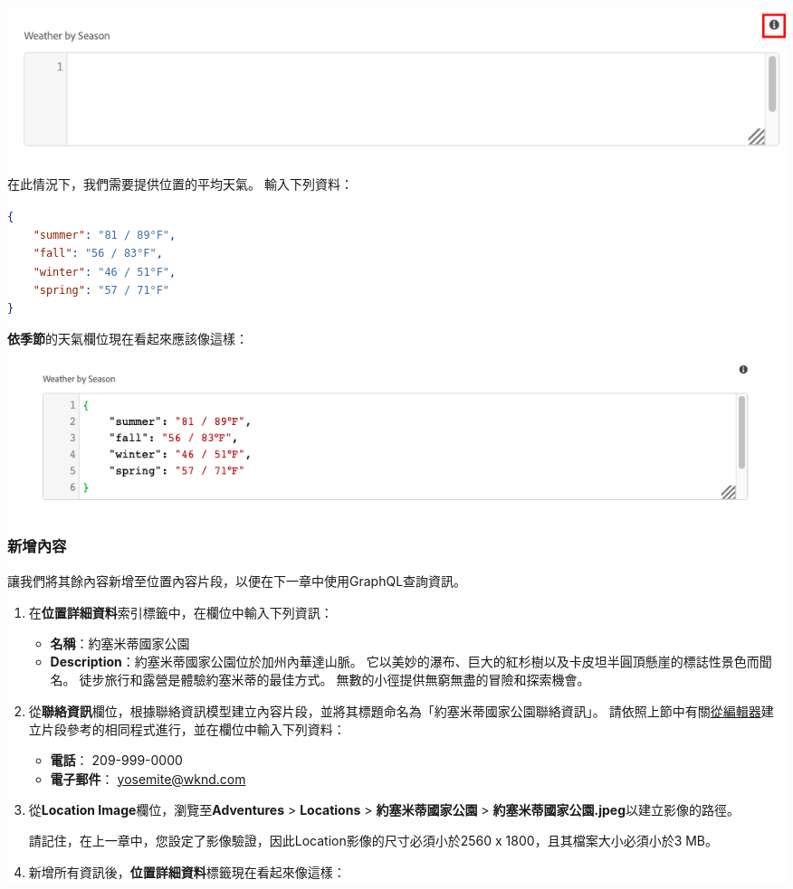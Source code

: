![JSON物件資訊圖示](assets/author-content-fragments/json-object-info.png)

在此情況下，我們需要提供位置的平均天氣。 輸入下列資料：

```json
{
    "summer": "81 / 89°F",
    "fall": "56 / 83°F",
    "winter": "46 / 51°F",
    "spring": "57 / 71°F"
}
```

**依季節**&#x200B;的天氣欄位現在看起來應該像這樣：

![JSON物件](assets/author-content-fragments/json-object.png)

### 新增內容

讓我們將其餘內容新增至位置內容片段，以便在下一章中使用GraphQL查詢資訊。

1. 在&#x200B;**位置詳細資料**&#x200B;索引標籤中，在欄位中輸入下列資訊：

   * **名稱**：約塞米蒂國家公園
   * **Description**：約塞米蒂國家公園位於加州內華達山脈。 它以美妙的瀑布、巨大的紅杉樹以及卡皮坦半圓頂懸崖的標誌性景色而聞名。 徒步旅行和露營是體驗約塞米蒂的最佳方式。 無數的小徑提供無窮無盡的冒險和探索機會。

1. 從&#x200B;**聯絡資訊**&#x200B;欄位，根據聯絡資訊模型建立內容片段，並將其標題命名為「約塞米蒂國家公園聯絡資訊」。 請依照上節中有關[從編輯器](#fragment-reference-from-editor)建立片段參考的相同程式進行，並在欄位中輸入下列資料：

   * **電話**： 209-999-0000
   * **電子郵件**： yosemite@wknd.com

1. 從&#x200B;**Location Image**&#x200B;欄位，瀏覽至&#x200B;**Adventures** > **Locations** > **約塞米蒂國家公園** > **約塞米蒂國家公園.jpeg**&#x200B;以建立影像的路徑。

   請記住，在上一章中，您設定了影像驗證，因此Location影像的尺寸必須小於2560 x 1800，且其檔案大小必須小於3 MB。

1. 新增所有資訊後，**位置詳細資料**&#x200B;標籤現在看起來像這樣：
